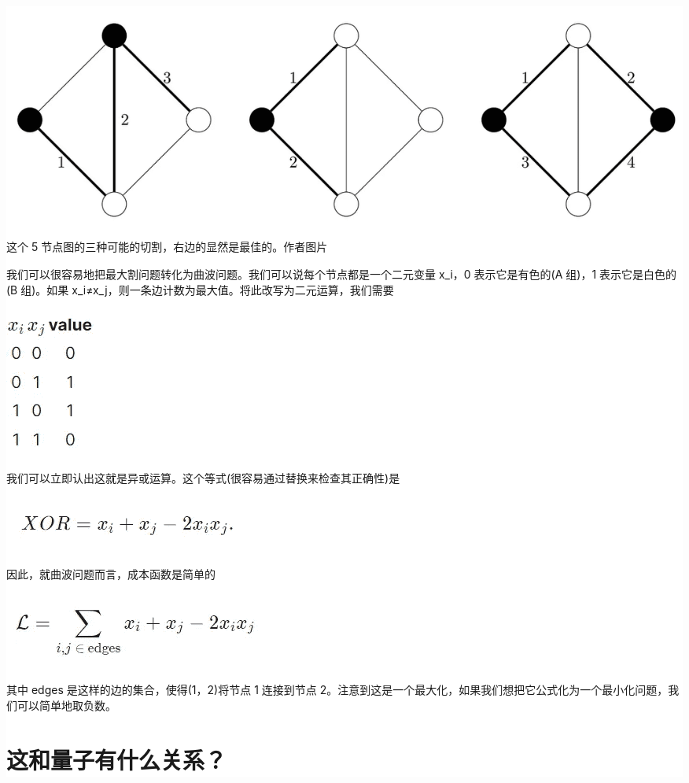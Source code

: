 ![](img/aa7568885328ccf3a465bd83e0bf4da6.png)

这个 5 节点图的三种可能的切割，右边的显然是最佳的。作者图片

我们可以很容易地把最大割问题转化为曲波问题。我们可以说每个节点都是一个二元变量 x_i，0 表示它是有色的(A 组)，1 表示它是白色的(B 组)。如果 x_i≠x_j，则一条边计数为最大值。将此改写为二元运算，我们需要

![](img/0eefc39305011db6f6c8578d48900a8e.png)

我们可以立即认出这就是异或运算。这个等式(很容易通过替换来检查其正确性)是

![](img/23f75f52a38d81a63d5db23d35b46572.png)

因此，就曲波问题而言，成本函数是简单的

![](img/90d821e2033c0da352ec5410d91217af.png)

其中 edges 是这样的边的集合，使得(1，2)将节点 1 连接到节点 2。注意到这是一个最大化，如果我们想把它公式化为一个最小化问题，我们可以简单地取负数。

# 这和量子有什么关系？
